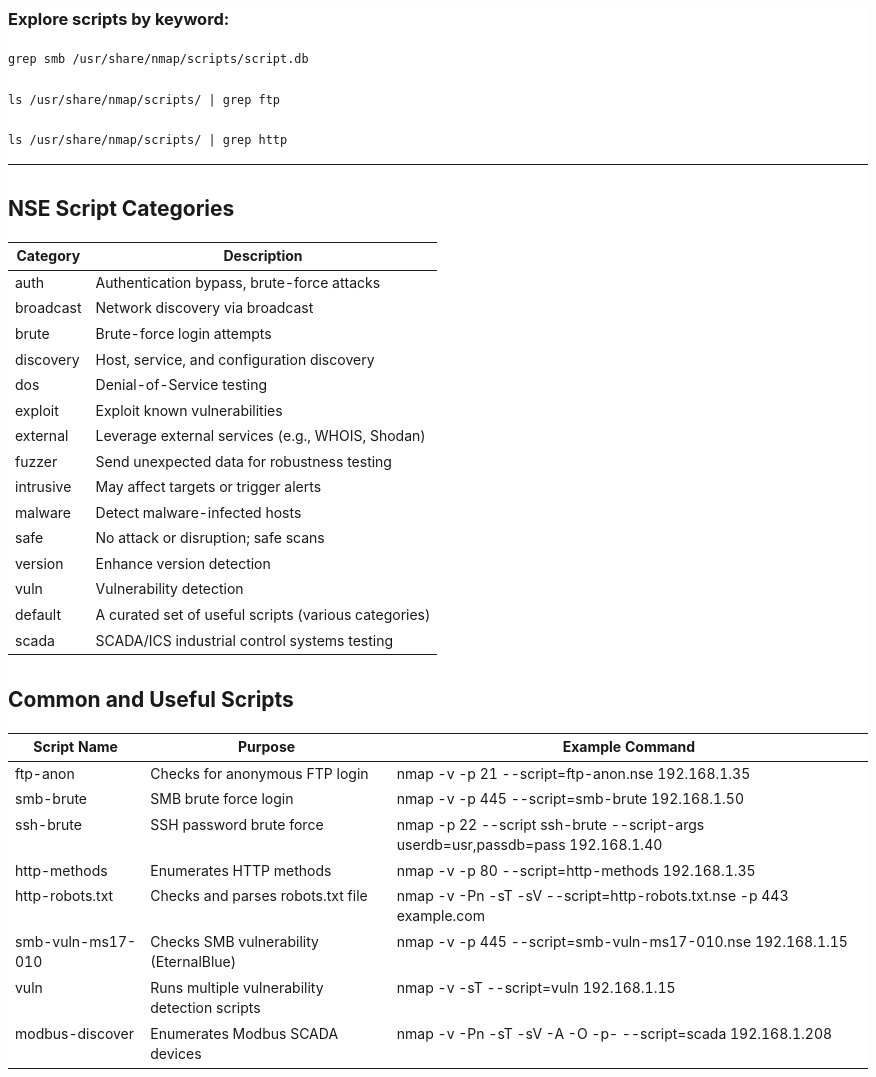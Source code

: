 
### Explore scripts by keyword:

    grep smb /usr/share/nmap/scripts/script.db
  
    ls /usr/share/nmap/scripts/ | grep ftp
    
    ls /usr/share/nmap/scripts/ | grep http


---

## NSE Script Categories

| Category    | Description                                      |
|-------------|--------------------------------------------------|
| auth        | Authentication bypass, brute-force attacks        |
| broadcast   | Network discovery via broadcast                   |
| brute       | Brute-force login attempts                        |
| discovery   | Host, service, and configuration discovery        |
| dos         | Denial-of-Service testing                         |
| exploit     | Exploit known vulnerabilities                     |
| external    | Leverage external services (e.g., WHOIS, Shodan)  |
| fuzzer      | Send unexpected data for robustness testing       |
| intrusive   | May affect targets or trigger alerts              |
| malware     | Detect malware-infected hosts                     |
| safe        | No attack or disruption; safe scans               |
| version     | Enhance version detection                        |
| vuln        | Vulnerability detection                           |
| default     | A curated set of useful scripts (various categories) |
| scada       | SCADA/ICS industrial control systems testing      |


## Common and Useful Scripts

| Script Name        | Purpose                                             | Example Command      |
|--------------------|-----------------------------------------------------|----------------------|
| ftp-anon           | Checks for anonymous FTP login                      | nmap -v -p 21 --script=ftp-anon.nse 192.168.1.35 |
| smb-brute          | SMB brute force login                               | nmap -v -p 445 --script=smb-brute 192.168.1.50   |
| ssh-brute          | SSH password brute force                            | nmap -p 22 --script ssh-brute --script-args userdb=usr,passdb=pass 192.168.1.40 |
| http-methods       | Enumerates HTTP methods                             | nmap -v -p 80 --script=http-methods 192.168.1.35 |
| http-robots.txt    | Checks and parses robots.txt file                   | nmap -v -Pn -sT -sV --script=http-robots.txt.nse -p 443 example.com |
| smb-vuln-ms17-010  | Checks SMB vulnerability (EternalBlue)              | nmap -v -p 445 --script=smb-vuln-ms17-010.nse 192.168.1.15 |
| vuln               | Runs multiple vulnerability detection scripts        | nmap -v -sT --script=vuln 192.168.1.15          |
| modbus-discover    | Enumerates Modbus SCADA devices                      | nmap -v -Pn -sT -sV -A -O -p- --script=scada 192.168.1.208 |
